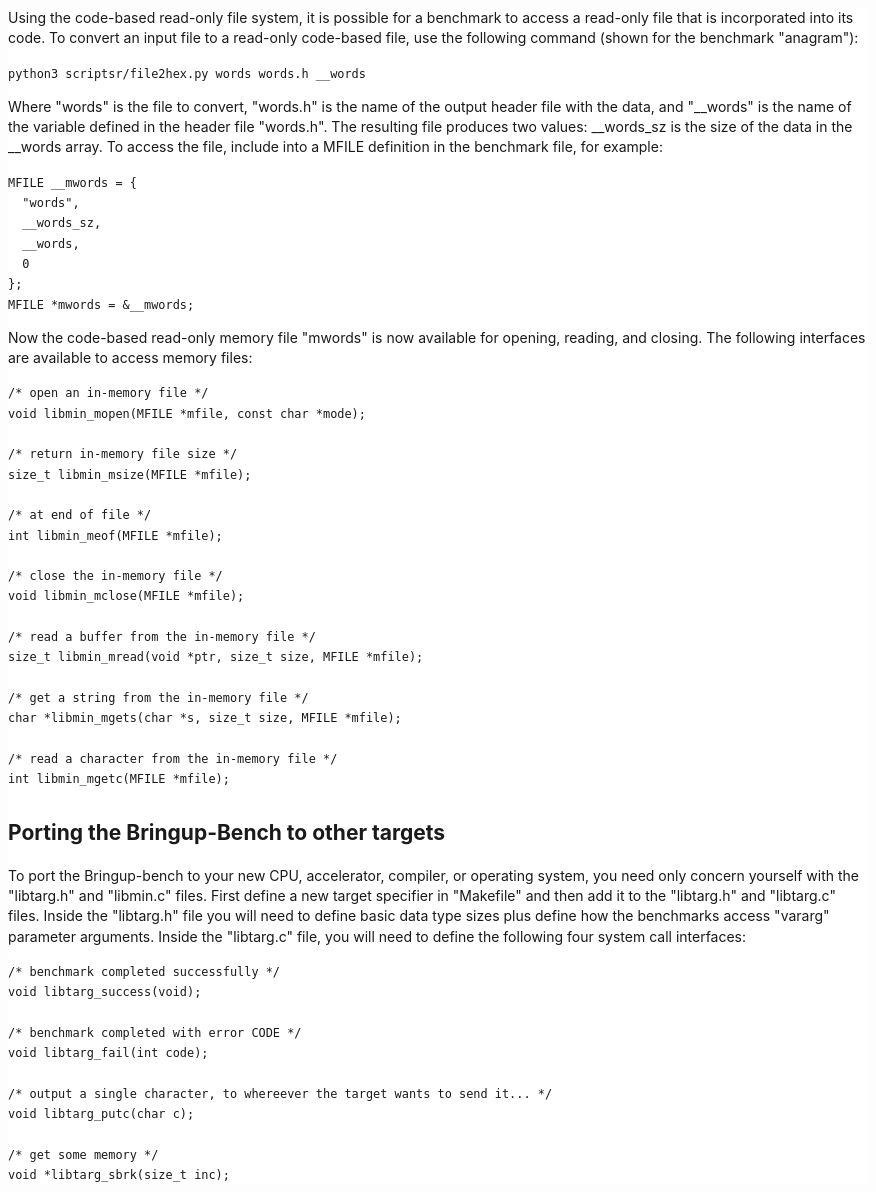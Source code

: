 Using the code-based read-only file system, it is possible for a benchmark to access a read-only file that is incorporated into its code. To convert an input file to a read-only code-based file, use the following command (shown for the benchmark "anagram"):
```
python3 scriptsr/file2hex.py words words.h __words
```
Where "words" is the file to convert, "words.h" is the name of the output header file with the data, and "__words" is the name of the variable defined in the header file "words.h". The resulting file produces two values: __words_sz is the size of the data in the __words array. To access the file, include into a MFILE definition in the benchmark file, for example:
```
MFILE __mwords = {
  "words",
  __words_sz,
  __words,
  0
};
MFILE *mwords = &__mwords;
```
Now the code-based read-only memory file "mwords" is now available for opening, reading, and closing. The following interfaces are available to access memory files:
```
/* open an in-memory file */
void libmin_mopen(MFILE *mfile, const char *mode);

/* return in-memory file size */
size_t libmin_msize(MFILE *mfile);

/* at end of file */
int libmin_meof(MFILE *mfile);

/* close the in-memory file */
void libmin_mclose(MFILE *mfile);

/* read a buffer from the in-memory file */
size_t libmin_mread(void *ptr, size_t size, MFILE *mfile);

/* get a string from the in-memory file */
char *libmin_mgets(char *s, size_t size, MFILE *mfile);

/* read a character from the in-memory file */
int libmin_mgetc(MFILE *mfile);
```

## Porting the Bringup-Bench to other targets

To port the Bringup-bench to your new CPU, accelerator, compiler, or operating system, you need only concern yourself with the "libtarg.h" and "libmin.c" files. First define a new target specifier in "Makefile" and then add it to the "libtarg.h" and "libtarg.c" files. Inside the "libtarg.h" file you will need to define basic data type sizes plus define how the benchmarks access "vararg" parameter arguments. Inside the "libtarg.c" file, you will need to define the following four system call interfaces:
```
/* benchmark completed successfully */
void libtarg_success(void);

/* benchmark completed with error CODE */
void libtarg_fail(int code);

/* output a single character, to whereever the target wants to send it... */
void libtarg_putc(char c);

/* get some memory */
void *libtarg_sbrk(size_t inc);
```